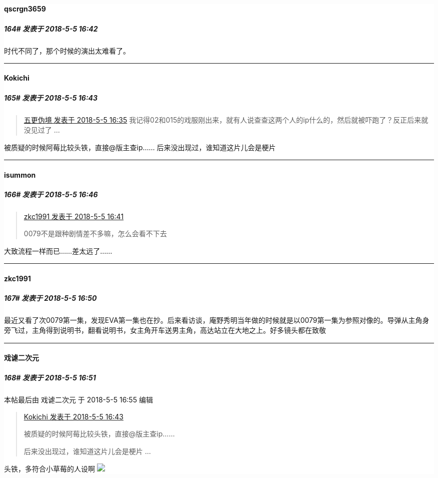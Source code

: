 ####  qscrgn3659  
##### 164#       发表于 2018-5-5 16:42


时代不同了，那个时候的演出太难看了。


-----

####  Kokichi  
##### 165#       发表于 2018-5-5 16:43


<blockquote><a href="httphttps://bbs.saraba1st.com/2b/forum.php?mod=redirect&amp;goto=findpost&amp;pid=39486132&amp;ptid=1646735" target="_blank">五更伪境 发表于 2018-5-5 16:35</a>
我记得02和015的戏服刚出来，就有人说查查这两个人的ip什么的，然后就被吓跑了？反正后来就没见过了 ...</blockquote>
被质疑的时候阿莓比较头铁，直接@版主查ip……
后来没出现过，谁知道这片儿会是梗片


-----

####  isummon  
##### 166#       发表于 2018-5-5 16:46


<blockquote><a href="httphttps://bbs.saraba1st.com/2b/forum.php?mod=redirect&amp;goto=findpost&amp;pid=39486195&amp;ptid=1646735" target="_blank">zkc1991 发表于 2018-5-5 16:41</a>

0079不是跟种剧情差不多嘛，怎么会看不下去</blockquote>
大致流程一样而已……差太远了……


-----

####  zkc1991  
##### 167#       发表于 2018-5-5 16:50


最近又看了次0079第一集，发现EVA第一集也在抄。后来看访谈，庵野秀明当年做的时候就是以0079第一集为参照对像的。导弹从主角身旁飞过，主角得到说明书，翻看说明书，女主角开车送男主角，高达站立在大地之上。好多镜头都在致敬


-----

####  戏谑二次元  
##### 168#       发表于 2018-5-5 16:51


 本帖最后由 戏谑二次元 于 2018-5-5 16:55 编辑 
<blockquote><a href="httphttps://bbs.saraba1st.com/2b/forum.php?mod=redirect&amp;goto=findpost&amp;pid=39486212&amp;ptid=1646735" target="_blank">Kokichi 发表于 2018-5-5 16:43</a>

被质疑的时候阿莓比较头铁，直接@版主查ip……

后来没出现过，谁知道这片儿会是梗片 ...</blockquote>
头铁，多符合小草莓的人设啊
<img src="http://wx4.sinaimg.cn/large/a9754fe6ly1fr0k97n2jbj20ym0bejss.jpg" referrerpolicy="no-referrer">
